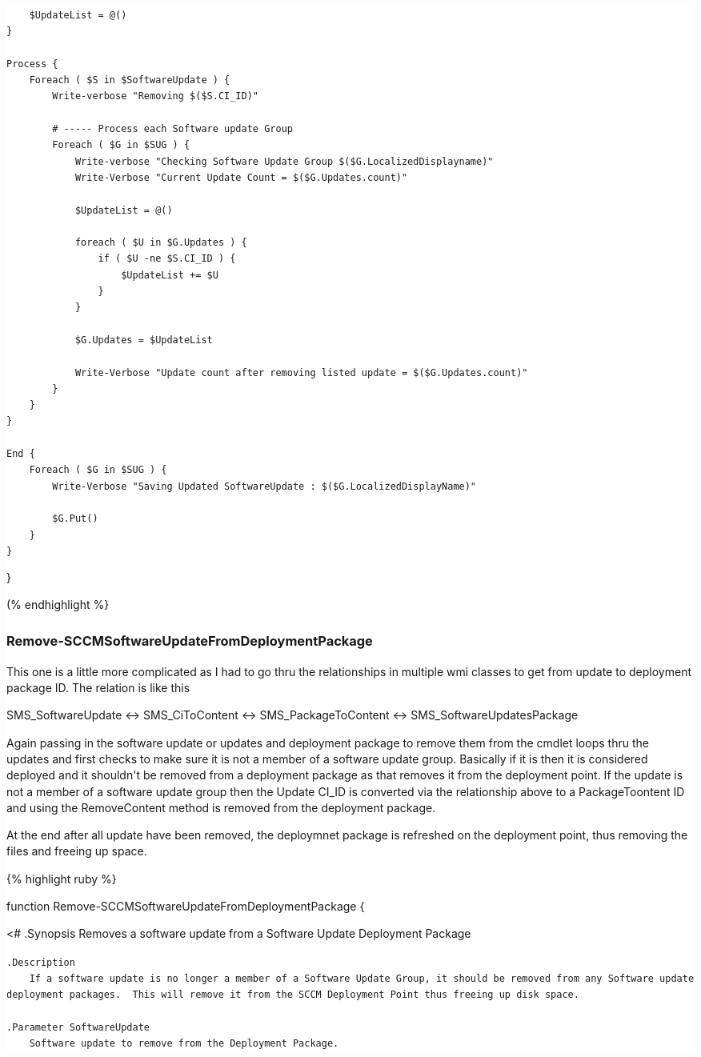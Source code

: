         $UpdateList = @()
    }

    Process {
        Foreach ( $S in $SoftwareUpdate ) {
            Write-verbose "Removing $($S.CI_ID)"
            
            # ----- Process each Software update Group
            Foreach ( $G in $SUG ) {
                Write-verbose "Checking Software Update Group $($G.LocalizedDisplayname)"
                Write-Verbose "Current Update Count = $($G.Updates.count)"

                $UpdateList = @()

                foreach ( $U in $G.Updates ) {
                    if ( $U -ne $S.CI_ID ) {
                        $UpdateList += $U
                    }
                }

                $G.Updates = $UpdateList

                Write-Verbose "Update count after removing listed update = $($G.Updates.count)"
            }
        }
    }

    End {
        Foreach ( $G in $SUG ) {
            Write-Verbose "Saving Updated SoftwareUpdate : $($G.LocalizedDisplayName)"
            
            $G.Put()
        }  
    }  
}  

(% endhighlight %}

### Remove-SCCMSoftwareUpdateFromDeploymentPackage ###

This one is a little more complicated as I had to go thru the relationships in multiple wmi classes to get from update to deployment package ID.  The relation is like this

SMS_SoftwareUpdate <-> SMS_CiToContent <-> SMS_PackageToContent <-> SMS_SoftwareUpdatesPackage

Again passing in the software update or updates and deployment package to remove them from the cmdlet loops thru the updates and first checks to make sure it is not a member of a software update group.  Basically if it is then it is considered deployed and it shouldn't be removed from a deployment package as that removes it from the deployment point.  If the update is not a member of a software update group then the Update CI_ID is converted via the relationship above to a PackageToontent ID and using the RemoveContent method is removed from the deployment package.

At the end after all update have been removed, the deploymnet package is refreshed on the deployment point, thus removing the files and freeing up space.

{% highlight ruby %}  

function Remove-SCCMSoftwareUpdateFromDeploymentPackage {

<#
    .Synopsis
        Removes a software update from a Software Update Deployment Package

    .Description
        If a software update is no longer a member of a Software Update Group, it should be removed from any Software update deployment packages.  This will remove it from the SCCM Deployment Point thus freeing up disk space.

    .Parameter SoftwareUpdate
        Software update to remove from the Deployment Package.